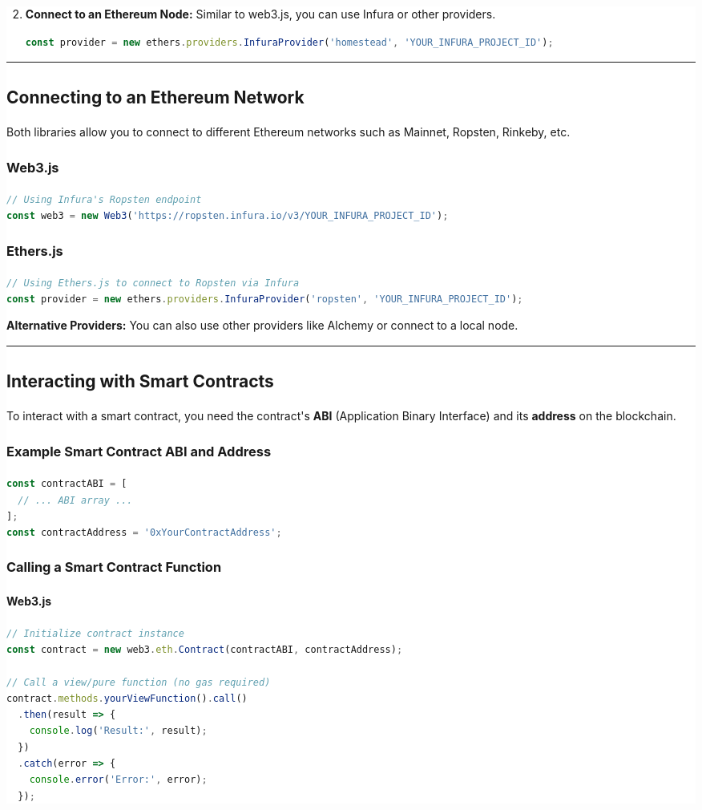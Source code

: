 2. **Connect to an Ethereum Node:**
   Similar to web3.js, you can use Infura or other providers.
   ```javascript
   const provider = new ethers.providers.InfuraProvider('homestead', 'YOUR_INFURA_PROJECT_ID');
   ```

---

## Connecting to an Ethereum Network

Both libraries allow you to connect to different Ethereum networks such as Mainnet, Ropsten, Rinkeby, etc.

### Web3.js

```javascript
// Using Infura's Ropsten endpoint
const web3 = new Web3('https://ropsten.infura.io/v3/YOUR_INFURA_PROJECT_ID');
```

### Ethers.js

```javascript
// Using Ethers.js to connect to Ropsten via Infura
const provider = new ethers.providers.InfuraProvider('ropsten', 'YOUR_INFURA_PROJECT_ID');
```

**Alternative Providers:** You can also use other providers like Alchemy or connect to a local node.

---

## Interacting with Smart Contracts

To interact with a smart contract, you need the contract's **ABI** (Application Binary Interface) and its **address** on the blockchain.

### Example Smart Contract ABI and Address

```javascript
const contractABI = [
  // ... ABI array ...
];
const contractAddress = '0xYourContractAddress';
```

### Calling a Smart Contract Function

#### Web3.js

```javascript
// Initialize contract instance
const contract = new web3.eth.Contract(contractABI, contractAddress);

// Call a view/pure function (no gas required)
contract.methods.yourViewFunction().call()
  .then(result => {
    console.log('Result:', result);
  })
  .catch(error => {
    console.error('Error:', error);
  });
```
